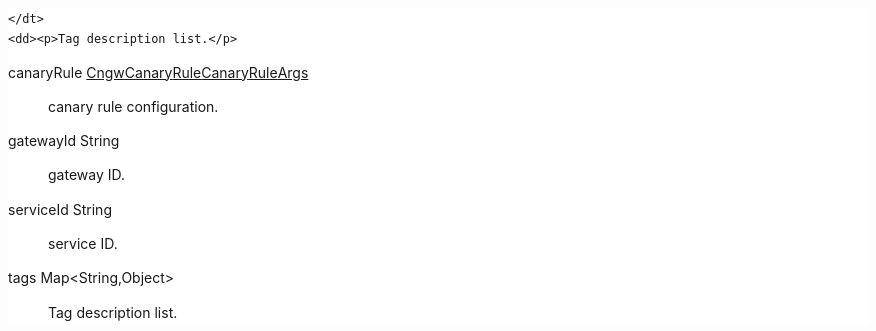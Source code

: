     </dt>
    <dd><p>Tag description list.</p>
</dd></dl>
</pulumi-choosable>
</div>

<div>
<pulumi-choosable type="language" values="java">
<dl class="resources-properties"><dt class="property-required"
            title="Required">
        <span id="canaryrule_java">
<a data-swiftype-name="resource-property" data-swiftype-type="text" href="#canaryrule_java" style="color: inherit; text-decoration: inherit;">canary<wbr>Rule</a>
</span>
        <span class="property-indicator"></span>
        <span class="property-type"><a href="#cngwcanaryrulecanaryrule">Cngw<wbr>Canary<wbr>Rule<wbr>Canary<wbr>Rule<wbr>Args</a></span>
    </dt>
    <dd><p>canary rule configuration.</p>
</dd><dt class="property-required"
            title="Required">
        <span id="gatewayid_java">
<a data-swiftype-name="resource-property" data-swiftype-type="text" href="#gatewayid_java" style="color: inherit; text-decoration: inherit;">gateway<wbr>Id</a>
</span>
        <span class="property-indicator"></span>
        <span class="property-type">String</span>
    </dt>
    <dd><p>gateway ID.</p>
</dd><dt class="property-required"
            title="Required">
        <span id="serviceid_java">
<a data-swiftype-name="resource-property" data-swiftype-type="text" href="#serviceid_java" style="color: inherit; text-decoration: inherit;">service<wbr>Id</a>
</span>
        <span class="property-indicator"></span>
        <span class="property-type">String</span>
    </dt>
    <dd><p>service ID.</p>
</dd><dt class="property-optional"
            title="Optional">
        <span id="tags_java">
<a data-swiftype-name="resource-property" data-swiftype-type="text" href="#tags_java" style="color: inherit; text-decoration: inherit;">tags</a>
</span>
        <span class="property-indicator"></span>
        <span class="property-type">Map&lt;String,Object&gt;</span>
    </dt>
    <dd><p>Tag description list.</p>
</dd></dl>
</pulumi-choosable>
</div>
